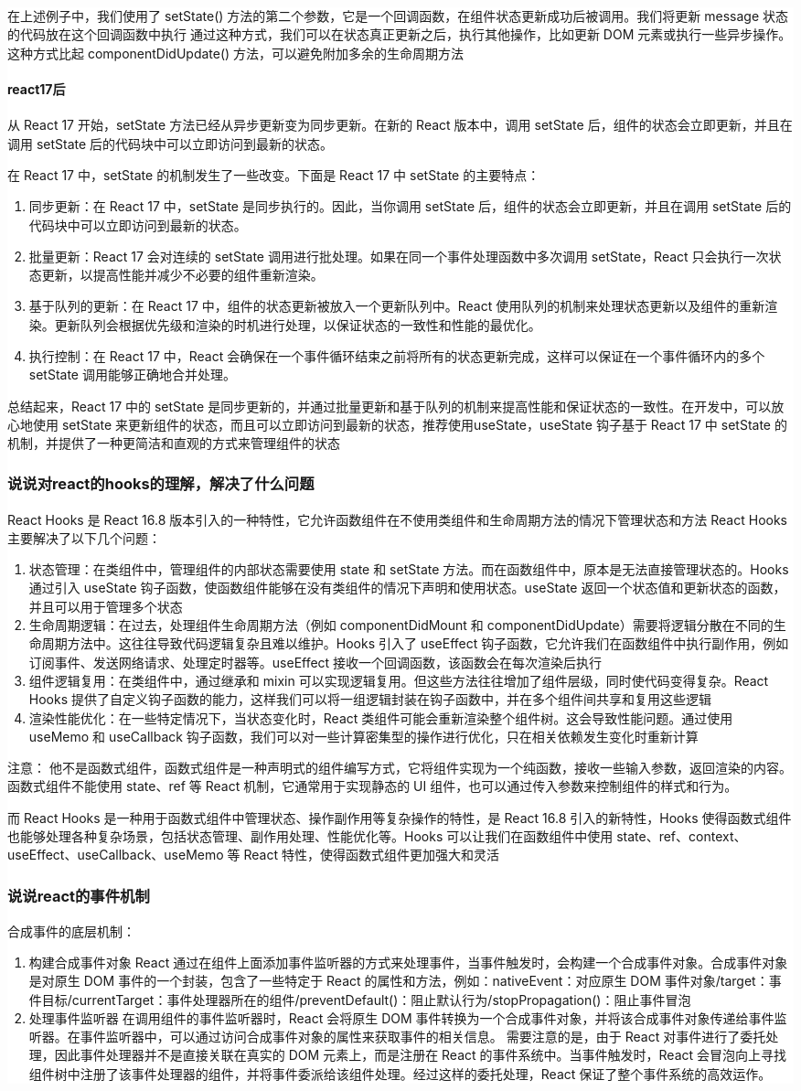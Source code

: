 在上述例子中，我们使用了 setState() 方法的第二个参数，它是一个回调函数，在组件状态更新成功后被调用。我们将更新 message 状态的代码放在这个回调函数中执行
通过这种方式，我们可以在状态真正更新之后，执行其他操作，比如更新 DOM 元素或执行一些异步操作。这种方式比起 componentDidUpdate() 方法，可以避免附加多余的生命周期方法

#### react17后

从 React 17 开始，setState 方法已经从异步更新变为同步更新。在新的 React 版本中，调用 setState 后，组件的状态会立即更新，并且在调用 setState 后的代码块中可以立即访问到最新的状态。

在 React 17 中，setState 的机制发生了一些改变。下面是 React 17 中 setState 的主要特点：

1. 同步更新：在 React 17 中，setState 是同步执行的。因此，当你调用 setState 后，组件的状态会立即更新，并且在调用 setState 后的代码块中可以立即访问到最新的状态。

2. 批量更新：React 17 会对连续的 setState 调用进行批处理。如果在同一个事件处理函数中多次调用 setState，React 只会执行一次状态更新，以提高性能并减少不必要的组件重新渲染。

3. 基于队列的更新：在 React 17 中，组件的状态更新被放入一个更新队列中。React 使用队列的机制来处理状态更新以及组件的重新渲染。更新队列会根据优先级和渲染的时机进行处理，以保证状态的一致性和性能的最优化。

4. 执行控制：在 React 17 中，React 会确保在一个事件循环结束之前将所有的状态更新完成，这样可以保证在一个事件循环内的多个 setState 调用能够正确地合并处理。

总结起来，React 17 中的 setState 是同步更新的，并通过批量更新和基于队列的机制来提高性能和保证状态的一致性。在开发中，可以放心地使用 setState 来更新组件的状态，而且可以立即访问到最新的状态，推荐使用useState，useState 钩子基于 React 17 中 setState 的机制，并提供了一种更简洁和直观的方式来管理组件的状态

### 说说对react的hooks的理解，解决了什么问题

React Hooks 是 React 16.8 版本引入的一种特性，它允许函数组件在不使用类组件和生命周期方法的情况下管理状态和方法
React Hooks 主要解决了以下几个问题：

1. 状态管理：在类组件中，管理组件的内部状态需要使用 state 和 setState 方法。而在函数组件中，原本是无法直接管理状态的。Hooks 通过引入 useState 钩子函数，使函数组件能够在没有类组件的情况下声明和使用状态。useState 返回一个状态值和更新状态的函数，并且可以用于管理多个状态
2. 生命周期逻辑：在过去，处理组件生命周期方法（例如 componentDidMount 和 componentDidUpdate）需要将逻辑分散在不同的生命周期方法中。这往往导致代码逻辑复杂且难以维护。Hooks 引入了 useEffect 钩子函数，它允许我们在函数组件中执行副作用，例如订阅事件、发送网络请求、处理定时器等。useEffect 接收一个回调函数，该函数会在每次渲染后执行
3. 组件逻辑复用：在类组件中，通过继承和 mixin 可以实现逻辑复用。但这些方法往往增加了组件层级，同时使代码变得复杂。React Hooks 提供了自定义钩子函数的能力，这样我们可以将一组逻辑封装在钩子函数中，并在多个组件间共享和复用这些逻辑
4. 渲染性能优化：在一些特定情况下，当状态变化时，React 类组件可能会重新渲染整个组件树。这会导致性能问题。通过使用 useMemo 和 useCallback 钩子函数，我们可以对一些计算密集型的操作进行优化，只在相关依赖发生变化时重新计算

注意：
他不是函数式组件，函数式组件是一种声明式的组件编写方式，它将组件实现为一个纯函数，接收一些输入参数，返回渲染的内容。函数式组件不能使用 state、ref 等 React 机制，它通常用于实现静态的 UI 组件，也可以通过传入参数来控制组件的样式和行为。

而 React Hooks 是一种用于函数式组件中管理状态、操作副作用等复杂操作的特性，是 React 16.8 引入的新特性，Hooks 使得函数式组件也能够处理各种复杂场景，包括状态管理、副作用处理、性能优化等。Hooks 可以让我们在函数组件中使用 state、ref、context、useEffect、useCallback、useMemo 等 React 特性，使得函数式组件更加强大和灵活

### 说说react的事件机制

合成事件的底层机制：

1. 构建合成事件对象
React 通过在组件上面添加事件监听器的方式来处理事件，当事件触发时，会构建一个合成事件对象。合成事件对象是对原生 DOM 事件的一个封装，包含了一些特定于 React 的属性和方法，例如：nativeEvent：对应原生 DOM 事件对象/target：事件目标/currentTarget：事件处理器所在的组件/preventDefault()：阻止默认行为/stopPropagation()：阻止事件冒泡
2. 处理事件监听器
在调用组件的事件监听器时，React 会将原生 DOM 事件转换为一个合成事件对象，并将该合成事件对象传递给事件监听器。在事件监听器中，可以通过访问合成事件对象的属性来获取事件的相关信息。
需要注意的是，由于 React 对事件进行了委托处理，因此事件处理器并不是直接关联在真实的 DOM 元素上，而是注册在 React 的事件系统中。当事件触发时，React 会冒泡向上寻找组件树中注册了该事件处理器的组件，并将事件委派给该组件处理。经过这样的委托处理，React 保证了整个事件系统的高效运作。
